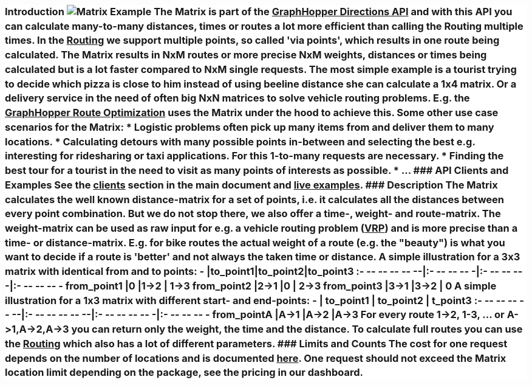 ### Introduction  ![Matrix Example](./img/matrix-example.png)  The Matrix is part of the [GraphHopper Directions API](https://graphhopper.com/#directions-api) and with this API you can calculate many-to-many distances, times or routes a lot more efficient than calling the Routing multiple times.  In the [Routing](#tag/Routing-API) we support multiple points, so called 'via points', which results in one route being calculated. The Matrix results in NxM routes or more precise NxM weights, distances or times being calculated but is a lot faster compared to NxM single requests. The most simple example is a tourist trying to decide which pizza is close to him instead of using beeline distance she can calculate a 1x4 matrix. Or a delivery service in the need of often big NxN matrices to solve vehicle routing problems. E.g. the [GraphHopper Route Optimization](#tag/Route-Optimization-API) uses the Matrix under the hood to achieve this.  Some other use case scenarios for the Matrix:   * Logistic problems often pick up many items from and deliver them to many locations.  * Calculating detours with many possible points in-between and selecting the best e.g. interesting for ridesharing or taxi applications. For this 1-to-many requests are necessary.  * Finding the best tour for a tourist in the need to visit as many points of interests as possible.  * ...  ### API Clients and Examples  See the [clients](#section/API-Clients) section in the main document and [live examples](https://graphhopper.com/api/1/examples/#matrix).  ### Description  The Matrix calculates the well known distance-matrix for a set of points, i.e. it calculates all the distances between every point combination. But we do not stop there, we also offer a time-, weight- and route-matrix. The weight-matrix can be used as raw input for e.g. a vehicle routing problem ([VRP](http://en.wikipedia.org/wiki/Vehicle_routing_problem)) and is more precise than a time- or distance-matrix. E.g. for bike routes the actual weight of a route (e.g. the \"beauty\") is what you want to decide if a route is 'better' and not always the taken time or distance.  A simple illustration for a 3x3 matrix with identical from and to points:   -          |to_point1|to_point2|to_point3 :- -- -- -- -- --|:- -- -- -- -|:- -- -- -- -|:- -- -- -- - from_point1 |0        |1->2     | 1->3 from_point2 |2->1     |0        | 2->3 from_point3 |3->1     |3->2     | 0  A simple illustration for a 1x3 matrix with different start- and end-points:   -          | to_point1  | to_point2 | t_point3 :- -- -- -- -- --|:- -- -- -- -- --|:- -- -- -- -- -|:- -- -- -- - from_pointA |A->1        |A->2       |A->3   For every route 1->2, 1-3, ... or A->1,A->2,A->3 you can return only the weight, the time and the distance. To calculate full routes you can use the [Routing](#tag/Routing-API) which also has a lot of different parameters.  ### Limits and Counts  The cost for one request depends on the number of locations and is documented [here](https://graphhopper.com/api/1/docs/FAQ/#what-is-one-credit).  One request should not exceed the Matrix location limit depending on the package, see the pricing in our dashboard. 
